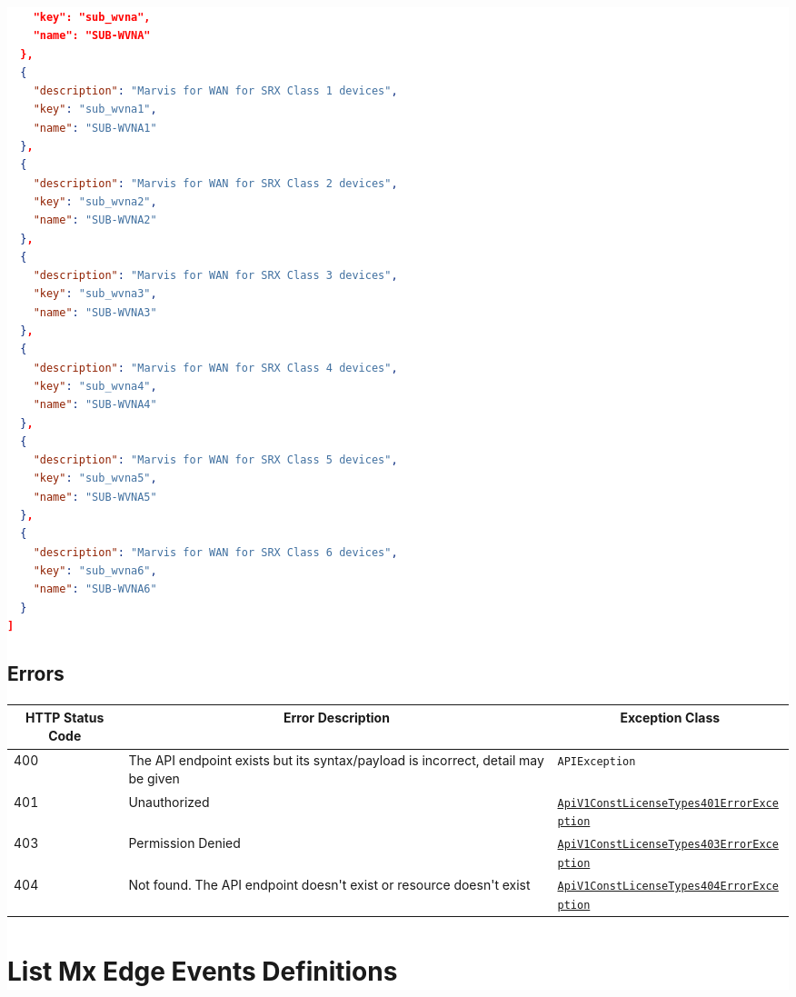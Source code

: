 ```json
    "key": "sub_wvna",
    "name": "SUB-WVNA"
  },
  {
    "description": "Marvis for WAN for SRX Class 1 devices",
    "key": "sub_wvna1",
    "name": "SUB-WVNA1"
  },
  {
    "description": "Marvis for WAN for SRX Class 2 devices",
    "key": "sub_wvna2",
    "name": "SUB-WVNA2"
  },
  {
    "description": "Marvis for WAN for SRX Class 3 devices",
    "key": "sub_wvna3",
    "name": "SUB-WVNA3"
  },
  {
    "description": "Marvis for WAN for SRX Class 4 devices",
    "key": "sub_wvna4",
    "name": "SUB-WVNA4"
  },
  {
    "description": "Marvis for WAN for SRX Class 5 devices",
    "key": "sub_wvna5",
    "name": "SUB-WVNA5"
  },
  {
    "description": "Marvis for WAN for SRX Class 6 devices",
    "key": "sub_wvna6",
    "name": "SUB-WVNA6"
  }
]
```

## Errors

| HTTP Status Code | Error Description | Exception Class |
|  --- | --- | --- |
| 400 | The API endpoint exists but its syntax/payload is incorrect, detail may be given | `APIException` |
| 401 | Unauthorized | [`ApiV1ConstLicenseTypes401ErrorException`](../../doc/models/api-v1-const-license-types-401-error-exception.md) |
| 403 | Permission Denied | [`ApiV1ConstLicenseTypes403ErrorException`](../../doc/models/api-v1-const-license-types-403-error-exception.md) |
| 404 | Not found. The API endpoint doesn't exist or resource doesn't exist | [`ApiV1ConstLicenseTypes404ErrorException`](../../doc/models/api-v1-const-license-types-404-error-exception.md) |


# List Mx Edge Events Definitions
